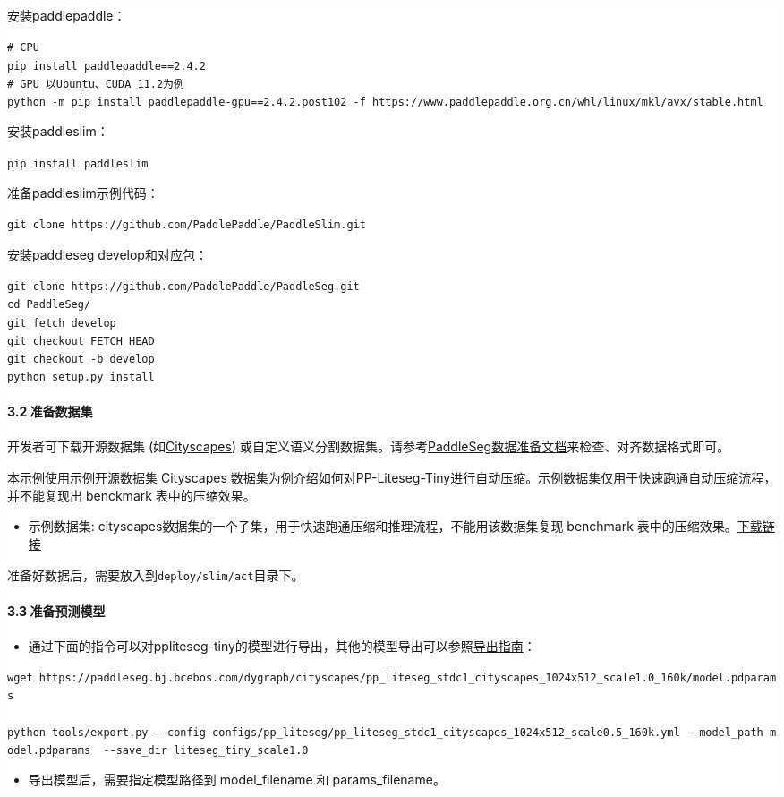 安装paddlepaddle：
```shell
# CPU
pip install paddlepaddle==2.4.2
# GPU 以Ubuntu、CUDA 11.2为例
python -m pip install paddlepaddle-gpu==2.4.2.post102 -f https://www.paddlepaddle.org.cn/whl/linux/mkl/avx/stable.html
```

安装paddleslim：
```shell
pip install paddleslim
```

准备paddleslim示例代码：
```shell
git clone https://github.com/PaddlePaddle/PaddleSlim.git
```

安装paddleseg develop和对应包：

```shell
git clone https://github.com/PaddlePaddle/PaddleSeg.git
cd PaddleSeg/
git fetch develop
git checkout FETCH_HEAD
git checkout -b develop
python setup.py install
```

#### 3.2 准备数据集

开发者可下载开源数据集 (如[Cityscapes](https://bj.bcebos.com/v1/paddle-slim-models/data/mini_cityscapes/mini_cityscapes.tar)) 或自定义语义分割数据集。请参考[PaddleSeg数据准备文档](https://github.com/PaddlePaddle/PaddleSeg/blob/release/2.5/docs/data/marker/marker_cn.md)来检查、对齐数据格式即可。

本示例使用示例开源数据集 Cityscapes 数据集为例介绍如何对PP-Liteseg-Tiny进行自动压缩。示例数据集仅用于快速跑通自动压缩流程，并不能复现出 benckmark 表中的压缩效果。

- 示例数据集: cityscapes数据集的一个子集，用于快速跑通压缩和推理流程，不能用该数据集复现 benchmark 表中的压缩效果。[下载链接](https://bj.bcebos.com/v1/paddle-slim-models/data/mini_cityscapes/mini_cityscapes.tar)

准备好数据后，需要放入到`deploy/slim/act`目录下。

#### 3.3 准备预测模型

- 通过下面的指令可以对ppliteseg-tiny的模型进行导出，其他的模型导出可以参照[导出指南](https://github.com/PaddlePaddle/PaddleSeg/blob/release/2.8/docs/model_export_cn.md)：

```shell
wget https://paddleseg.bj.bcebos.com/dygraph/cityscapes/pp_liteseg_stdc1_cityscapes_1024x512_scale1.0_160k/model.pdparams

python tools/export.py --config configs/pp_liteseg/pp_liteseg_stdc1_cityscapes_1024x512_scale0.5_160k.yml --model_path model.pdparams  --save_dir liteseg_tiny_scale1.0
```

- 导出模型后，需要指定模型路径到 model_filename 和 params_filename。
